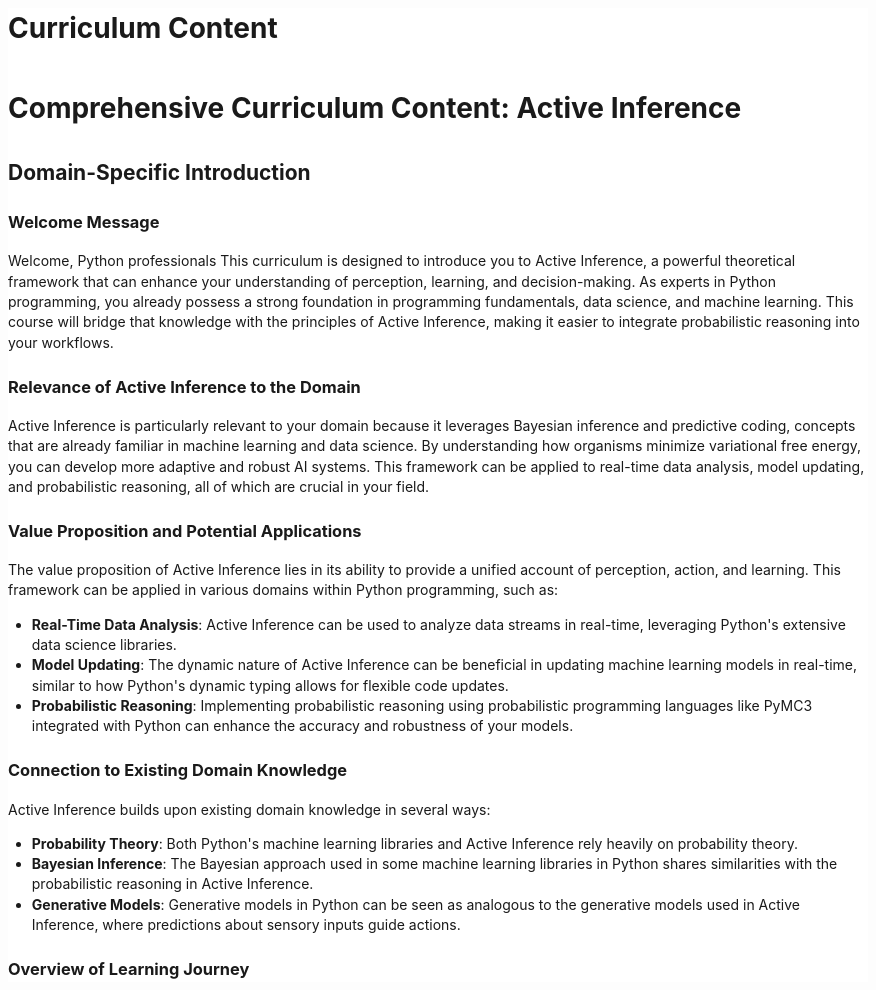 
# Curriculum Content

# Comprehensive Curriculum Content: Active Inference

## Domain-Specific Introduction

### Welcome Message

Welcome, Python professionals This curriculum is designed to introduce you to Active Inference, a powerful theoretical framework that can enhance your understanding of perception, learning, and decision-making. As experts in Python programming, you already possess a strong foundation in programming fundamentals, data science, and machine learning. This course will bridge that knowledge with the principles of Active Inference, making it easier to integrate probabilistic reasoning into your workflows.

### Relevance of Active Inference to the Domain

Active Inference is particularly relevant to your domain because it leverages Bayesian inference and predictive coding, concepts that are already familiar in machine learning and data science. By understanding how organisms minimize variational free energy, you can develop more adaptive and robust AI systems. This framework can be applied to real-time data analysis, model updating, and probabilistic reasoning, all of which are crucial in your field.

### Value Proposition and Potential Applications

The value proposition of Active Inference lies in its ability to provide a unified account of perception, action, and learning. This framework can be applied in various domains within Python programming, such as:
- **Real-Time Data Analysis**: Active Inference can be used to analyze data streams in real-time, leveraging Python's extensive data science libraries.
- **Model Updating**: The dynamic nature of Active Inference can be beneficial in updating machine learning models in real-time, similar to how Python's dynamic typing allows for flexible code updates.
- **Probabilistic Reasoning**: Implementing probabilistic reasoning using probabilistic programming languages like PyMC3 integrated with Python can enhance the accuracy and robustness of your models.

### Connection to Existing Domain Knowledge

Active Inference builds upon existing domain knowledge in several ways:
- **Probability Theory**: Both Python's machine learning libraries and Active Inference rely heavily on probability theory.
- **Bayesian Inference**: The Bayesian approach used in some machine learning libraries in Python shares similarities with the probabilistic reasoning in Active Inference.
- **Generative Models**: Generative models in Python can be seen as analogous to the generative models used in Active Inference, where predictions about sensory inputs guide actions.

### Overview of Learning Journey

